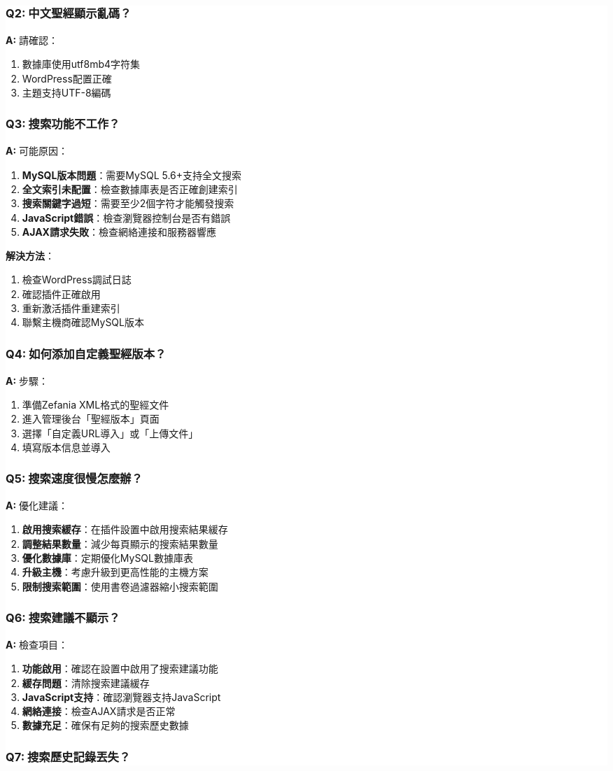 ### Q2: 中文聖經顯示亂碼？

**A:** 請確認：

1. 數據庫使用utf8mb4字符集
2. WordPress配置正確
3. 主題支持UTF-8編碼

### Q3: 搜索功能不工作？

**A:** 可能原因：

1. **MySQL版本問題**：需要MySQL 5.6+支持全文搜索
2. **全文索引未配置**：檢查數據庫表是否正確創建索引
3. **搜索關鍵字過短**：需要至少2個字符才能觸發搜索
4. **JavaScript錯誤**：檢查瀏覽器控制台是否有錯誤
5. **AJAX請求失敗**：檢查網絡連接和服務器響應

**解決方法**：
1. 檢查WordPress調試日誌
2. 確認插件正確啟用
3. 重新激活插件重建索引
4. 聯繫主機商確認MySQL版本

### Q4: 如何添加自定義聖經版本？

**A:** 步驟：

1. 準備Zefania XML格式的聖經文件
2. 進入管理後台「聖經版本」頁面
3. 選擇「自定義URL導入」或「上傳文件」
4. 填寫版本信息並導入

### Q5: 搜索速度很慢怎麼辦？

**A:** 優化建議：

1. **啟用搜索緩存**：在插件設置中啟用搜索結果緩存
2. **調整結果數量**：減少每頁顯示的搜索結果數量
3. **優化數據庫**：定期優化MySQL數據庫表
4. **升級主機**：考慮升級到更高性能的主機方案
5. **限制搜索範圍**：使用書卷過濾器縮小搜索範圍

### Q6: 搜索建議不顯示？

**A:** 檢查項目：

1. **功能啟用**：確認在設置中啟用了搜索建議功能
2. **緩存問題**：清除搜索建議緩存
3. **JavaScript支持**：確認瀏覽器支持JavaScript
4. **網絡連接**：檢查AJAX請求是否正常
5. **數據充足**：確保有足夠的搜索歷史數據

### Q7: 搜索歷史記錄丟失？
